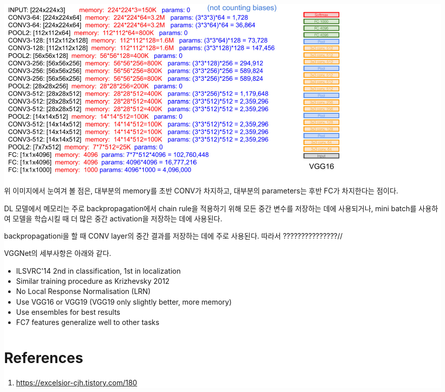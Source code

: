 ![image-20210414231938865](/files/2022-02-27-DL05/image-20210414231938865.png)

위 이미지에서 눈여겨 볼 점은, 대부분의 memory를 초반 CONV가 차지하고, 대부분의 parameters는 후반 FC가 차지한다는 점이다.

DL 모델에서 메모리는 주로 backpropagation에서 chain rule을 적용하기 위해 모든 중간 변수를 저장하는 데에 사용되거나, mini batch를 사용하여 모델을 학습시킬 때 더 많은 중간 activation을 저장하는 데에 사용된다.

backpropagationi을 할 때 CONV layer의 중간 결과를 저장하는 데에 주로 사용된다. 따라서  ???????????????//



VGGNet의 세부사항은 아래와 같다.

- ILSVRC'14 2nd in classification, 1st in localization
- Similar training procedure as Krizhevsky 2012
- No Local Response Normalisation (LRN)
- Use VGG16 or VGG19 (VGG19 only slightly better, more memory)
- Use ensembles for best results
- FC7 features generalize well to other tasks






# References

1. https://excelsior-cjh.tistory.com/180



